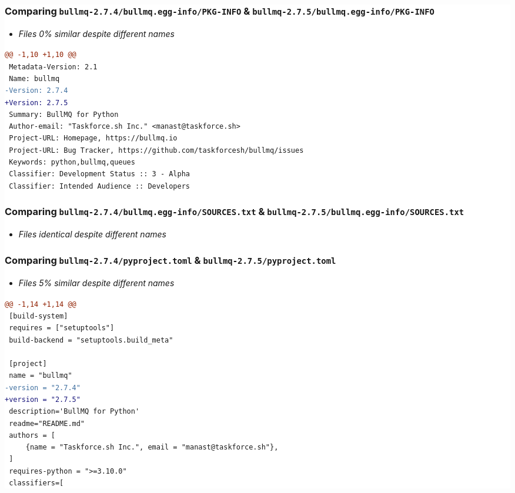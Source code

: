 ### Comparing `bullmq-2.7.4/bullmq.egg-info/PKG-INFO` & `bullmq-2.7.5/bullmq.egg-info/PKG-INFO`

 * *Files 0% similar despite different names*

```diff
@@ -1,10 +1,10 @@
 Metadata-Version: 2.1
 Name: bullmq
-Version: 2.7.4
+Version: 2.7.5
 Summary: BullMQ for Python
 Author-email: "Taskforce.sh Inc." <manast@taskforce.sh>
 Project-URL: Homepage, https://bullmq.io
 Project-URL: Bug Tracker, https://github.com/taskforcesh/bullmq/issues
 Keywords: python,bullmq,queues
 Classifier: Development Status :: 3 - Alpha
 Classifier: Intended Audience :: Developers
```

### Comparing `bullmq-2.7.4/bullmq.egg-info/SOURCES.txt` & `bullmq-2.7.5/bullmq.egg-info/SOURCES.txt`

 * *Files identical despite different names*

### Comparing `bullmq-2.7.4/pyproject.toml` & `bullmq-2.7.5/pyproject.toml`

 * *Files 5% similar despite different names*

```diff
@@ -1,14 +1,14 @@
 [build-system]
 requires = ["setuptools"]
 build-backend = "setuptools.build_meta"
 
 [project]
 name = "bullmq"
-version = "2.7.4"
+version = "2.7.5"
 description='BullMQ for Python'
 readme="README.md"
 authors = [
     {name = "Taskforce.sh Inc.", email = "manast@taskforce.sh"},
 ]
 requires-python = ">=3.10.0"
 classifiers=[
```

